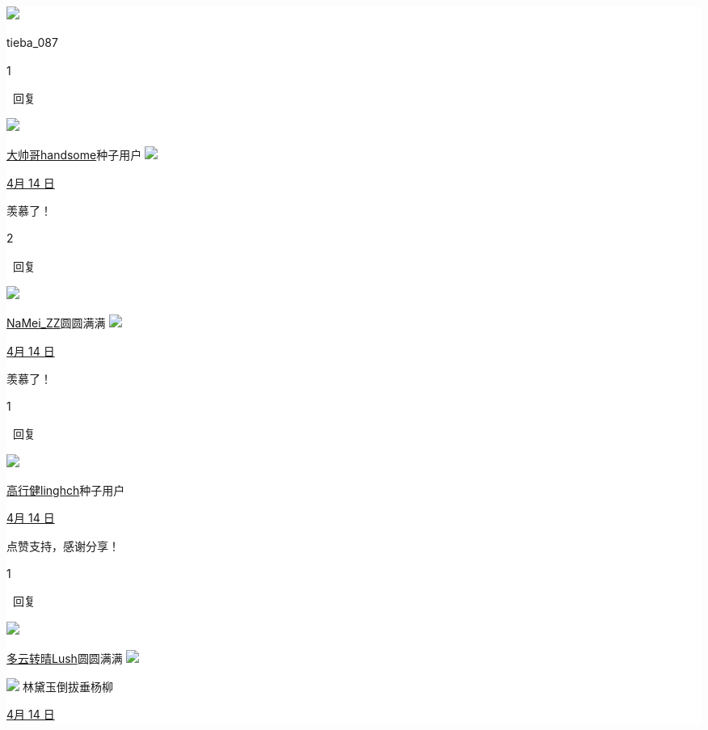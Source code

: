 ![](https://linux.do/uploads/default/original/3X/2/e/2e09f3a3c7b27eacbabe9e9614b06b88d5b06343.png?v=14)

tieba\_087

1

​ ​ 回复

[![](https://linux.do/user_avatar/linux.do/handsome/96/736205_2.png)
](/u/handsome)

[大帅哥](/u/handsome)[handsome](/u/handsome)种子用户 ![](https://linux.do/images/emoji/twemoji/rage.png?v=14) 

[4月 14 日](/t/topic/559751/49?u=niyan2025 "发布日期")

羡慕了！

  

2

​ ​ 回复

[![](https://linux.do/user_avatar/linux.do/namei_zz/96/564157_2.png)
](/u/NaMei_ZZ)

[NaMei\_ZZ](/u/NaMei_ZZ)圆圆满满 ![](https://linux.do/uploads/default/original/3X/5/3/535b871b10c649510280825c98e80ee1122613ec.png?v=14) 

[4月 14 日](/t/topic/559751/50?u=niyan2025 "发布日期")

羡慕了！

  

1

​ ​ 回复

[![](https://linux.do/user_avatar/linux.do/linghch/96/8020_2.png)
](/u/linghch)

[高行健](/u/linghch)[linghch](/u/linghch)种子用户

[4月 14 日](/t/topic/559751/51?u=niyan2025 "发布日期")

点赞支持，感谢分享！

  

1

​ ​ 回复

[![](https://linux.do/user_avatar/linux.do/lush/96/169464_2.png)
](/u/Lush)

[多云转晴](/u/Lush)[Lush](/u/Lush)圆圆满满 ![](https://linux.do/images/emoji/twemoji/innocent.png?v=14) 

 ![](https://linux.do/user_avatar/linux.do/qiner/48/555665_2.png)
 林黛玉倒拔垂杨柳

[4月 14 日](/t/topic/559751/52?u=niyan2025 "发布日期")
